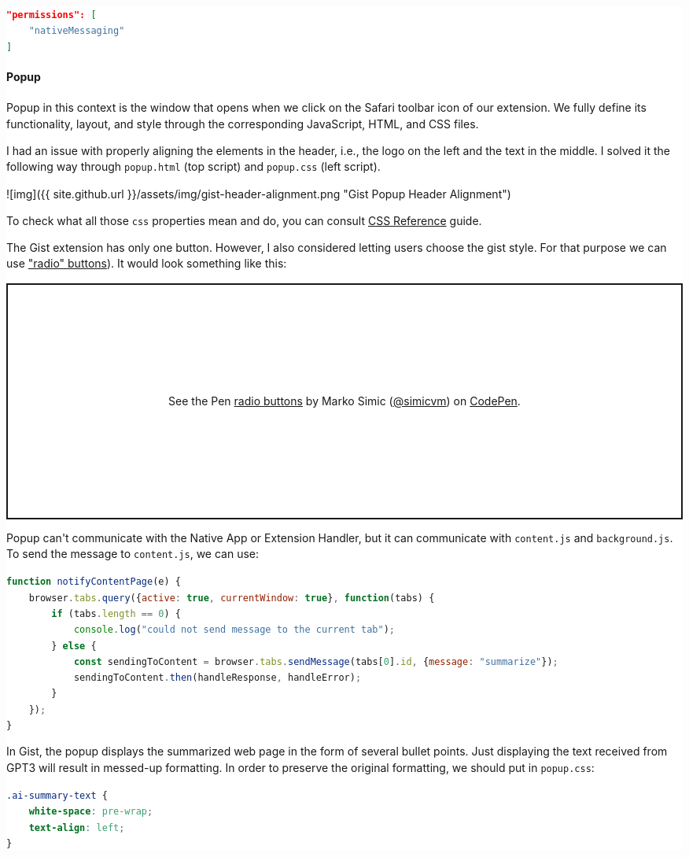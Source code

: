 ```json
"permissions": [
    "nativeMessaging"
]
```

#### Popup

Popup in this context is the window that opens when we click on the Safari toolbar icon of our extension. We fully define its functionality, layout, and style through the corresponding JavaScript, HTML, and CSS files.

I had an issue with properly aligning the elements in the header, i.e., the logo on the left and the text in the middle. I solved it the following way through `popup.html` (top script) and `popup.css` (left script).

![img]({{ site.github.url }}/assets/img/gist-header-alignment.png "Gist Popup Header Alignment")

To check what all those `css` properties mean and do, you can consult [CSS Reference](https://www.w3schools.com/CSSref/default.asp) guide.

The Gist extension has only one button. However, I also considered letting users choose the gist style. For that purpose we can use ["radio" buttons](https://developer.mozilla.org/en-US/docs/Web/HTML/Element/input/radio)). It would look something like this:

<p class="codepen" data-height="300" data-default-tab="html,result" data-slug-hash="BaxbKqd" data-user="simicvm" style="height: 300px; box-sizing: border-box; display: flex; align-items: center; justify-content: center; border: 2px solid; margin: 1em 0; padding: 1em;">
  <span>See the Pen <a href="https://codepen.io/simicvm/pen/BaxbKqd">
  radio buttons</a> by Marko Simic (<a href="https://codepen.io/simicvm">@simicvm</a>)
  on <a href="https://codepen.io">CodePen</a>.</span>
</p>
<script async src="https://cpwebassets.codepen.io/assets/embed/ei.js"></script>

Popup can't communicate with the Native App or Extension Handler, but it can communicate with `content.js` and `background.js`. To send the message to `content.js`, we can use:

```js
function notifyContentPage(e) {
    browser.tabs.query({active: true, currentWindow: true}, function(tabs) {
        if (tabs.length == 0) {
            console.log("could not send message to the current tab");
        } else {
            const sendingToContent = browser.tabs.sendMessage(tabs[0].id, {message: "summarize"});
            sendingToContent.then(handleResponse, handleError);
        }
    });
}
```

In Gist, the popup displays the summarized web page in the form of several bullet points. Just displaying the text received from GPT3 will result in messed-up formatting. In order to preserve the original formatting, we should put in `popup.css`:

```css
.ai-summary-text {
    white-space: pre-wrap;
    text-align: left;
}
```

